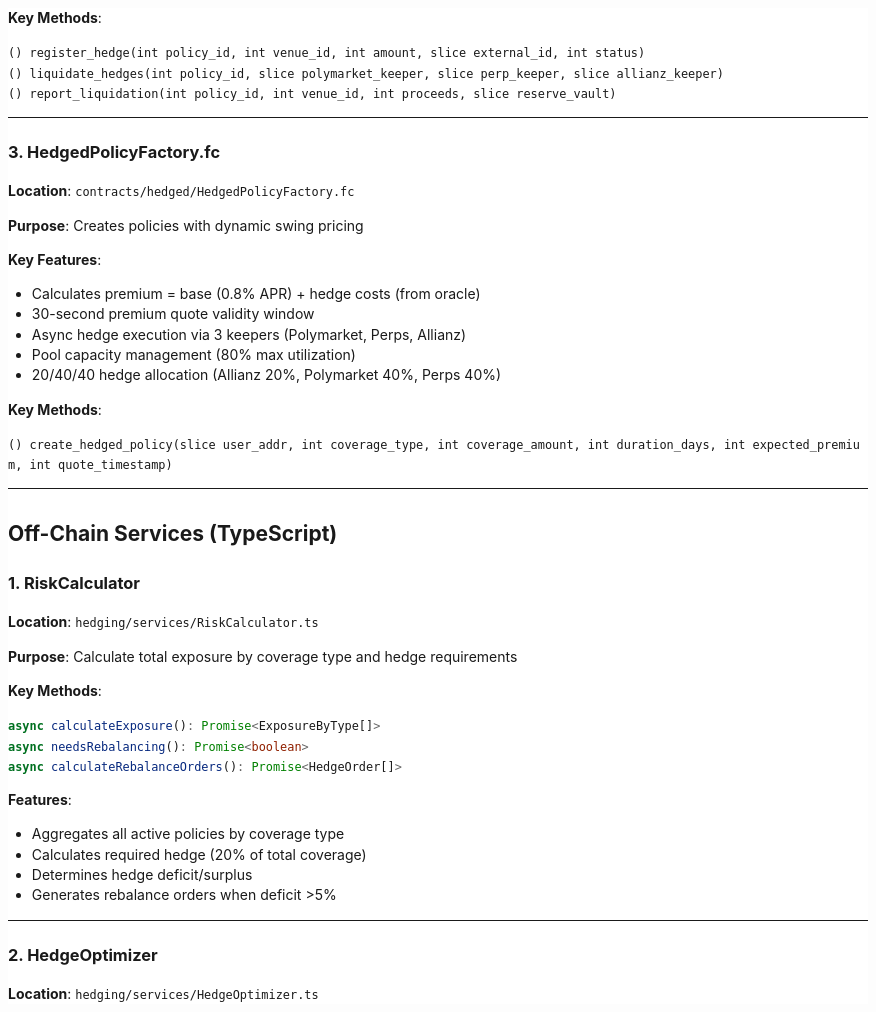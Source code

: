 **Key Methods**:
```func
() register_hedge(int policy_id, int venue_id, int amount, slice external_id, int status)
() liquidate_hedges(int policy_id, slice polymarket_keeper, slice perp_keeper, slice allianz_keeper)
() report_liquidation(int policy_id, int venue_id, int proceeds, slice reserve_vault)
```

---

### 3. HedgedPolicyFactory.fc
**Location**: `contracts/hedged/HedgedPolicyFactory.fc`

**Purpose**: Creates policies with dynamic swing pricing

**Key Features**:
- Calculates premium = base (0.8% APR) + hedge costs (from oracle)
- 30-second premium quote validity window
- Async hedge execution via 3 keepers (Polymarket, Perps, Allianz)
- Pool capacity management (80% max utilization)
- 20/40/40 hedge allocation (Allianz 20%, Polymarket 40%, Perps 40%)

**Key Methods**:
```func
() create_hedged_policy(slice user_addr, int coverage_type, int coverage_amount, int duration_days, int expected_premium, int quote_timestamp)
```

---

## Off-Chain Services (TypeScript)

### 1. RiskCalculator
**Location**: `hedging/services/RiskCalculator.ts`

**Purpose**: Calculate total exposure by coverage type and hedge requirements

**Key Methods**:
```typescript
async calculateExposure(): Promise<ExposureByType[]>
async needsRebalancing(): Promise<boolean>
async calculateRebalanceOrders(): Promise<HedgeOrder[]>
```

**Features**:
- Aggregates all active policies by coverage type
- Calculates required hedge (20% of total coverage)
- Determines hedge deficit/surplus
- Generates rebalance orders when deficit >5%

---

### 2. HedgeOptimizer
**Location**: `hedging/services/HedgeOptimizer.ts`
